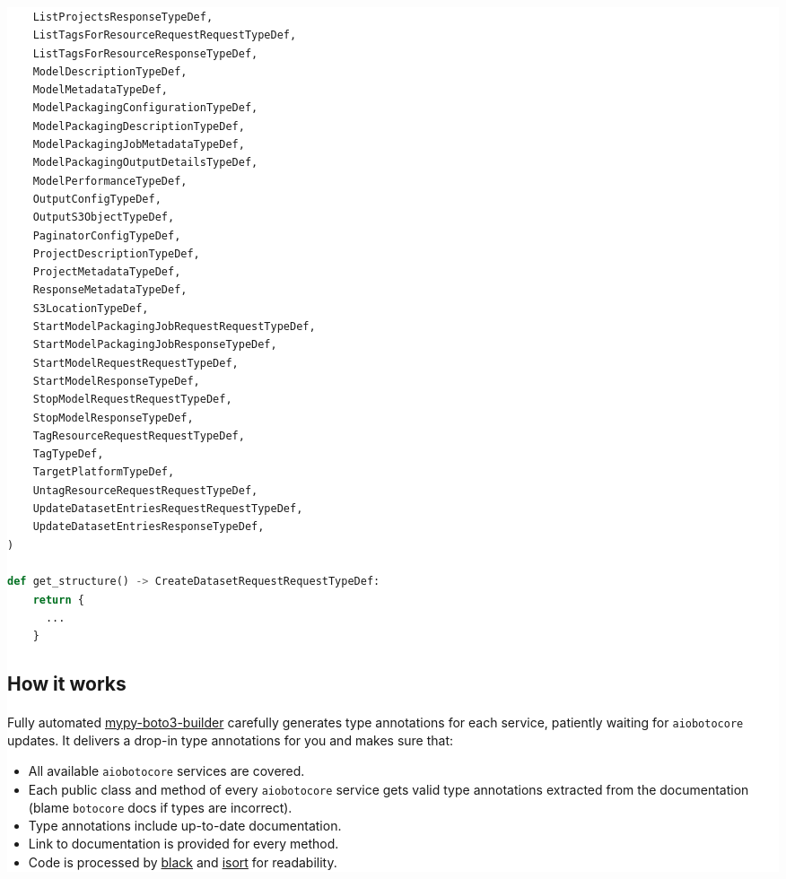 ```python
    ListProjectsResponseTypeDef,
    ListTagsForResourceRequestRequestTypeDef,
    ListTagsForResourceResponseTypeDef,
    ModelDescriptionTypeDef,
    ModelMetadataTypeDef,
    ModelPackagingConfigurationTypeDef,
    ModelPackagingDescriptionTypeDef,
    ModelPackagingJobMetadataTypeDef,
    ModelPackagingOutputDetailsTypeDef,
    ModelPerformanceTypeDef,
    OutputConfigTypeDef,
    OutputS3ObjectTypeDef,
    PaginatorConfigTypeDef,
    ProjectDescriptionTypeDef,
    ProjectMetadataTypeDef,
    ResponseMetadataTypeDef,
    S3LocationTypeDef,
    StartModelPackagingJobRequestRequestTypeDef,
    StartModelPackagingJobResponseTypeDef,
    StartModelRequestRequestTypeDef,
    StartModelResponseTypeDef,
    StopModelRequestRequestTypeDef,
    StopModelResponseTypeDef,
    TagResourceRequestRequestTypeDef,
    TagTypeDef,
    TargetPlatformTypeDef,
    UntagResourceRequestRequestTypeDef,
    UpdateDatasetEntriesRequestRequestTypeDef,
    UpdateDatasetEntriesResponseTypeDef,
)

def get_structure() -> CreateDatasetRequestRequestTypeDef:
    return {
      ...
    }
```

## How it works

Fully automated
[mypy-boto3-builder](https://github.com/youtype/mypy_boto3_builder) carefully
generates type annotations for each service, patiently waiting for
`aiobotocore` updates. It delivers a drop-in type annotations for you and makes
sure that:

- All available `aiobotocore` services are covered.
- Each public class and method of every `aiobotocore` service gets valid type
  annotations extracted from the documentation (blame `botocore` docs if types
  are incorrect).
- Type annotations include up-to-date documentation.
- Link to documentation is provided for every method.
- Code is processed by [black](https://github.com/psf/black) and
  [isort](https://github.com/PyCQA/isort) for readability.
